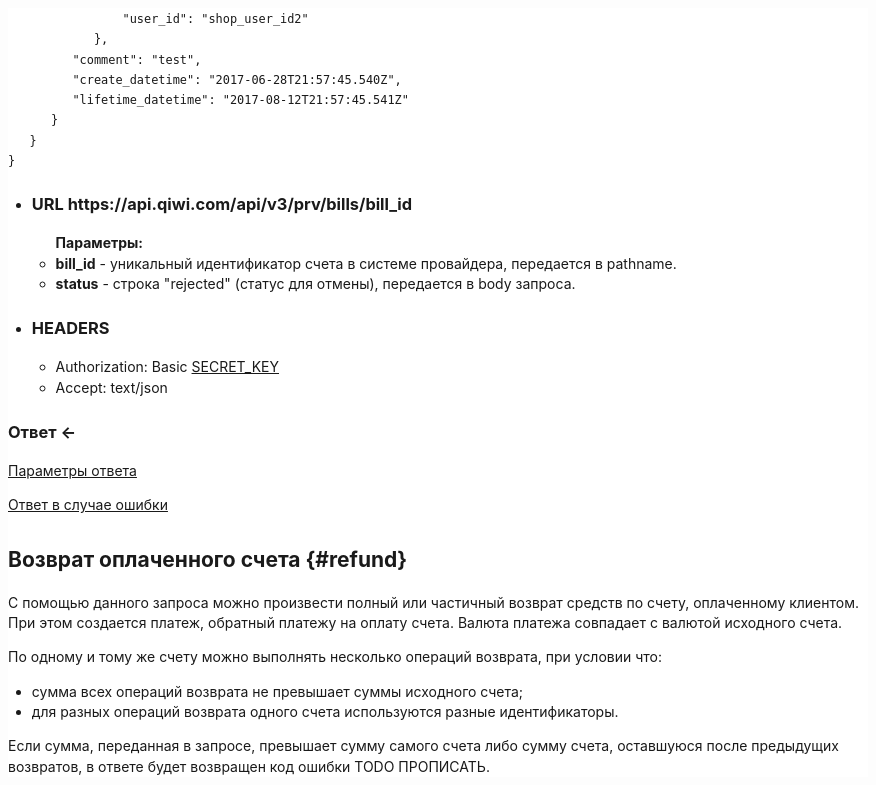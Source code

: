 ~~~http
                "user_id": "shop_user_id2"
            },
         "comment": "test",
         "create_datetime": "2017-06-28T21:57:45.540Z",
         "lifetime_datetime": "2017-08-12T21:57:45.541Z"
      }
   }
}
~~~

<ul class="nestedList url">
    <li><h3>URL <span>https://api.qiwi.com/api/v3/prv/bills/<a>bill_id</a></span></h3>
        <ul>
        <strong>Параметры:</strong>
             <li><strong>bill_id</strong> - уникальный идентификатор счета в системе провайдера, передается в pathname.</li>
             <li><strong>status</strong> - строка "rejected" (статус для отмены), передается в body запроса.</li>
        </ul>
    </li>
</ul>

<ul class="nestedList header">
    <li><h3>HEADERS</h3>
        <ul>
             <li>Authorization: Basic <a href="#auth_param">SECRET_KEY</a></li>
             <li>Accept: text/json</li>
        </ul>
    </li>
</ul>

<h3 class="request">Ответ ←</h3>

[Параметры ответа](#response_bill)

[Ответ в случае ошибки](#response_error)



## Возврат оплаченного счета {#refund}

С помощью данного запроса можно произвести полный или частичный возврат средств по счету, оплаченному клиентом. При этом создается платеж, обратный платежу на оплату счета. Валюта платежа совпадает с валютой исходного счета.

По одному и тому же счету можно выполнять несколько операций возврата, при условии что:

* сумма всех операций возврата не превышает суммы исходного счета;
* для разных операций возврата одного счета используются разные идентификаторы.

<aside class="warning">
Если сумма, переданная в запросе, превышает сумму самого счета либо сумму счета, оставшуюся после предыдущих возвратов, в ответе будет возвращен код ошибки TODO ПРОПИСАТЬ.
</aside>
